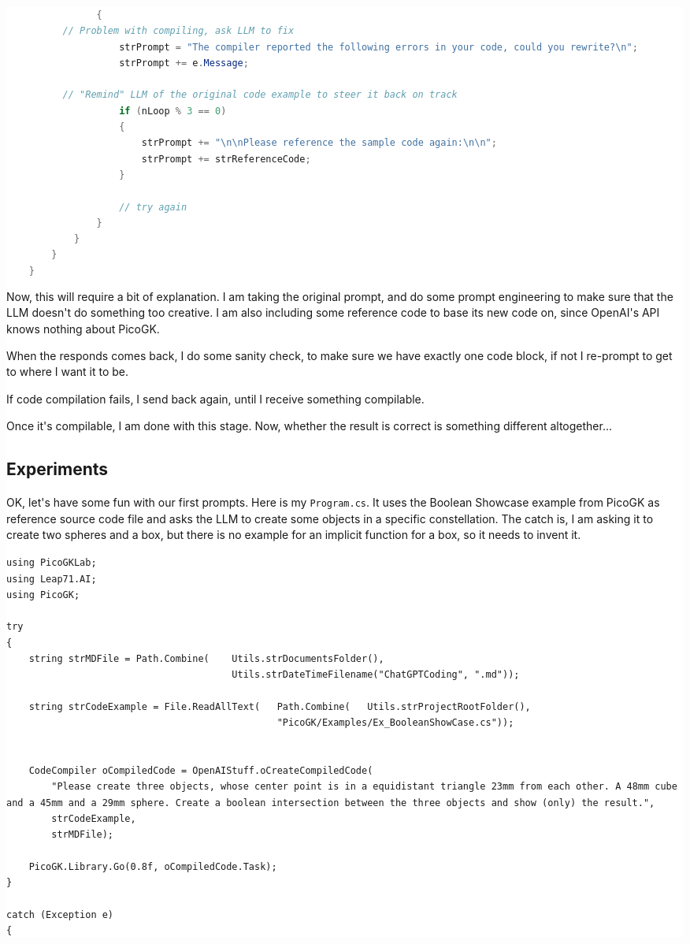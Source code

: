 ```C#
				{
          // Problem with compiling, ask LLM to fix
					strPrompt = "The compiler reported the following errors in your code, could you rewrite?\n";
					strPrompt += e.Message;

          // "Remind" LLM of the original code example to steer it back on track
					if (nLoop % 3 == 0)
					{
						strPrompt += "\n\nPlease reference the sample code again:\n\n";
						strPrompt += strReferenceCode;
					}
					
					// try again
				}
			}
		}
	}
```

Now, this will require a bit of explanation. I am taking the original prompt, and do some prompt engineering to make sure that the LLM doesn't do something too creative. I am also including some reference code to base its new code on, since OpenAI's API knows nothing about PicoGK.

When the responds comes back, I do some sanity check, to make sure we have exactly one code block, if not I re-prompt to get to where I want it to be.

If code compilation fails, I send back again, until I receive something compilable.

Once it's compilable, I am done with this stage. Now, whether the result is correct is something different altogether...

## Experiments

OK, let's have some fun with our first prompts. Here is my `Program.cs`. It uses the Boolean Showcase example from PicoGK as reference source code file and asks the LLM to create some objects in a specific constellation. The catch is, I am asking it to create two spheres and a box, but there is no example for an implicit function for a box, so it needs to invent it.

```
using PicoGKLab;
using Leap71.AI;
using PicoGK;

try
{
    string strMDFile = Path.Combine(    Utils.strDocumentsFolder(),
                                        Utils.strDateTimeFilename("ChatGPTCoding", ".md"));

    string strCodeExample = File.ReadAllText(   Path.Combine(   Utils.strProjectRootFolder(),
                                                "PicoGK/Examples/Ex_BooleanShowCase.cs"));


    CodeCompiler oCompiledCode = OpenAIStuff.oCreateCompiledCode(
        "Please create three objects, whose center point is in a equidistant triangle 23mm from each other. A 48mm cube and a 45mm and a 29mm sphere. Create a boolean intersection between the three objects and show (only) the result.",
        strCodeExample,
        strMDFile);
        
    PicoGK.Library.Go(0.8f, oCompiledCode.Task);
}

catch (Exception e)
{
```